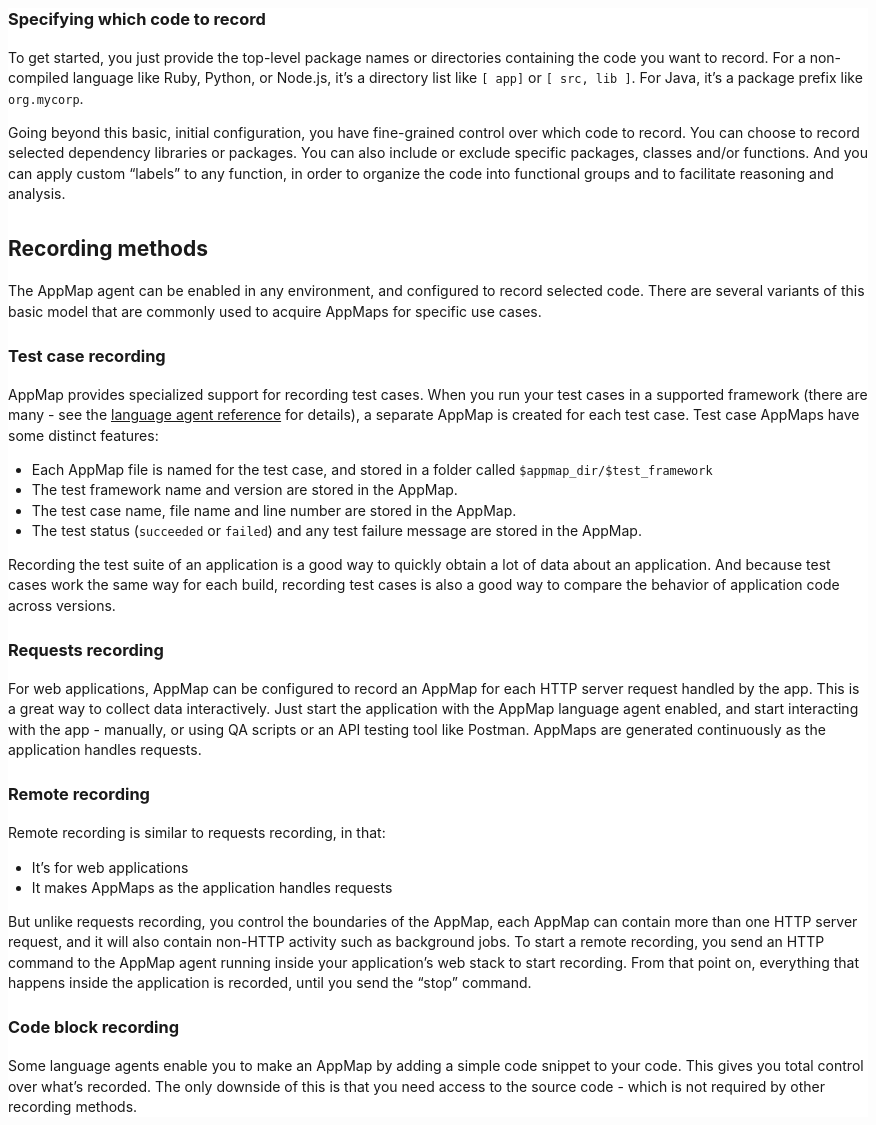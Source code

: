 ### Specifying which code to record
To get started, you just provide the top-level package names or directories containing the code you want to record. For a non-compiled language like Ruby, Python, or Node.js, it’s a directory list like `[ app]` or `[ src, lib ]`. For Java, it’s a package prefix like `org.mycorp`. 

Going beyond this basic, initial configuration, you have fine-grained control over which code to record. You can choose to record selected dependency libraries or packages. You can also include or exclude specific packages, classes and/or functions. And you can apply custom “labels” to any function, in order to organize the code into functional groups and to facilitate reasoning and analysis.

## Recording methods
The AppMap agent can be enabled in any environment, and configured to record selected code. There are several variants of this basic model that are commonly used to acquire AppMaps for specific use cases.

### Test case recording
AppMap provides specialized support for recording test cases. When you run your test cases in a supported framework (there are many - see the [language agent reference](/docs/reference) for details), a separate AppMap is created for each test case. Test case AppMaps have some distinct features:

* Each AppMap file is named for the test case, and stored in a folder called `$appmap_dir/$test_framework`
* The test framework name and version are stored in the AppMap.
* The test case name, file name and line number are stored in the AppMap.
* The test status (`succeeded` or `failed`) and any test failure message are stored in the AppMap.

Recording the test suite of an application is a good way to quickly obtain a lot of data about an application. And because test cases work the same way for each build, recording test cases is also a good way to compare the behavior of application code across versions.

### Requests recording
For web applications, AppMap can be configured to record an AppMap for each HTTP server request handled by the app. This is a great way to collect data interactively. Just start the application with the AppMap language agent enabled, and start interacting with the app - manually, or using QA scripts or an API testing tool like Postman. AppMaps are generated continuously as the application handles requests.

### Remote recording
Remote recording is similar to requests recording, in that:
* It’s for web applications
* It makes AppMaps as the application handles requests

But unlike requests recording, you control the boundaries of the AppMap, each AppMap can contain more than one HTTP server request, and it will also contain non-HTTP activity such as background jobs. To start a remote recording, you send an HTTP command to the AppMap agent running inside your application’s web stack to start recording. From that point on, everything that happens inside the application is recorded, until you send the “stop” command.

### Code block recording
Some language agents enable you to make an AppMap by adding a simple code snippet to your code. This gives you total control over what’s recorded. The only downside of this is that you need access to the source code - which is not required by other recording methods.
